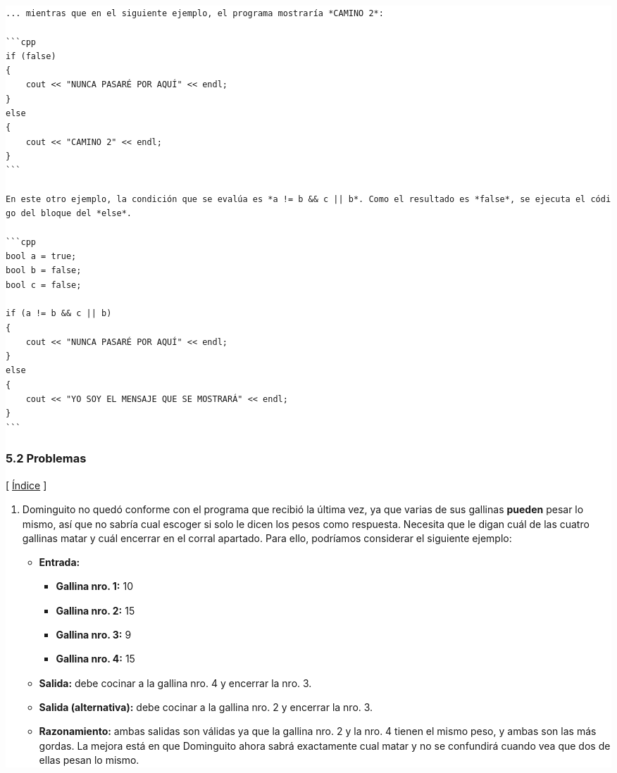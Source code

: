     ... mientras que en el siguiente ejemplo, el programa mostraría *CAMINO 2*:

    ```cpp
    if (false)
    {
        cout << "NUNCA PASARÉ POR AQUÍ" << endl;
    }
    else
    {
        cout << "CAMINO 2" << endl;
    }
    ```

    En este otro ejemplo, la condición que se evalúa es *a != b && c || b*. Como el resultado es *false*, se ejecuta el código del bloque del *else*.

    ```cpp
    bool a = true;
    bool b = false;
    bool c = false;

    if (a != b && c || b)
    {
        cout << "NUNCA PASARÉ POR AQUÍ" << endl;
    }
    else
    {
        cout << "YO SOY EL MENSAJE QUE SE MOSTRARÁ" << endl;
    }
    ```

### 5.2 Problemas

[ [Índice](#tabla-de-contenidos) ]

1. Dominguito no quedó conforme con el programa que recibió la última vez, ya que varias de sus gallinas **pueden** pesar lo mismo, así que no sabría cual escoger si solo le dicen los pesos como respuesta. Necesita que le digan cuál de las cuatro gallinas matar y cuál encerrar en el corral apartado. Para ello, podríamos considerar el siguiente ejemplo:

    * **Entrada:**

        * **Gallina nro. 1:** 10

        * **Gallina nro. 2:** 15

        * **Gallina nro. 3:** 9

        * **Gallina nro. 4:** 15

    * **Salida:** debe cocinar a la gallina nro. 4 y encerrar la nro. 3.

    * **Salida (alternativa):** debe cocinar a la gallina nro. 2 y encerrar la nro. 3.

    * **Razonamiento:** ambas salidas son válidas ya que la gallina nro. 2 y la nro. 4 tienen el mismo peso, y ambas son las más gordas. La mejora está en que Dominguito ahora sabrá exactamente cual matar y no se confundirá cuando vea que dos de ellas pesan lo mismo.
